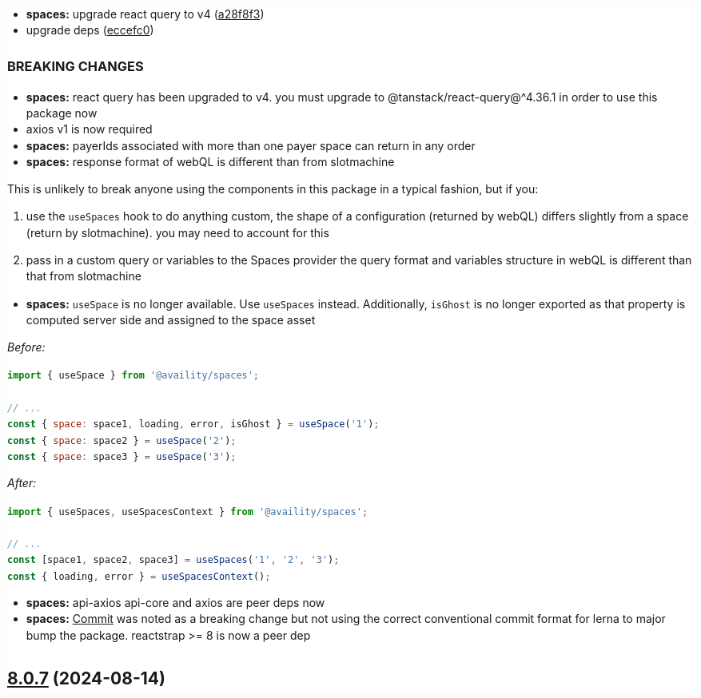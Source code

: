 * **spaces:** upgrade react query to v4 ([a28f8f3](https://github.com/Availity/availity-react/commit/a28f8f31d57609b798a69025bd5dcab395de5e19))
* upgrade deps ([eccefc0](https://github.com/Availity/availity-react/commit/eccefc0549ebd5057595f6ac696642789375f48a))


### BREAKING CHANGES

* **spaces:** react query has been upgraded to v4. you must upgrade
to @tanstack/react-query@^4.36.1 in order to use this package now
* axios v1 is now required
* **spaces:** payerIds associated with more than one payer space can return in any order
* **spaces:** response format of webQL is different than from
slotmachine

This is unlikely to break anyone using the components in this package in
a typical fashion, but if you:

1. use the `useSpaces` hook to do anything
custom, the shape of a configuration (returned by webQL) differs
slightly from a space (return by slotmachine). you may need to account
for this

2. pass in a custom query or variables to the Spaces provider the query
   format and variables structure in webQL is different than that from slotmachine
* **spaces:** `useSpace` is no longer available. Use `useSpaces`
instead. Additionally, `isGhost` is no longer exported as that property is computed server side and assigned to the space asset

*Before:*
```js
import { useSpace } from '@availity/spaces';

// ...
const { space: space1, loading, error, isGhost } = useSpace('1');
const { space: space2 } = useSpace('2');
const { space: space3 } = useSpace('3');
```

*After:*
```js
import { useSpaces, useSpacesContext } from '@availity/spaces';

// ...
const [space1, space2, space3] = useSpaces('1', '2', '3');
const { loading, error } = useSpacesContext();
```
* **spaces:** api-axios api-core and axios are peer deps now
* **spaces:** [Commit](https://github.com/Availity/availity-react/pull/170/commits/e9acb794c504ec159949a7fe82ea76c9e4f5c986) was noted as a breaking change but not using the correct conventional commit format for lerna to major bump the package. reactstrap >= 8 is now a peer dep



## [8.0.7](https://github.com/Availity/availity-react/compare/@availity/spaces@8.0.6...@availity/spaces@8.0.7) (2024-08-14)
